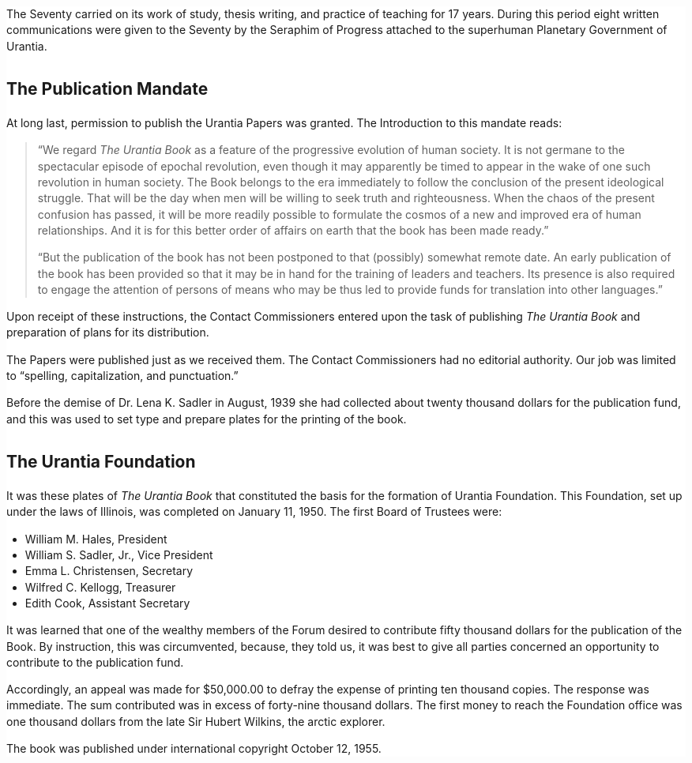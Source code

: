 The Seventy carried on its work of study, thesis writing, and practice of teaching for 17 years. During this period eight written communications were given to the Seventy by the Seraphim of Progress attached to the superhuman Planetary Government of Urantia.

## The Publication Mandate

At long last, permission to publish the Urantia Papers was granted. The Introduction to this mandate reads:

> “We regard _The Urantia Book_ as a feature of the progressive evolution of human society. It is not germane to the spectacular episode of epochal revolution, even though it may apparently be timed to appear in the wake of one such revolution in human society. The Book belongs to the era immediately to follow the conclusion of the present ideological struggle. That will be the day when men will be willing to seek truth and righteousness. When the chaos of the present confusion has passed, it will be more readily possible to formulate the cosmos of a new and improved era of human relationships. And it is for this better order of affairs on earth that the book has been made ready.”
> 
> “But the publication of the book has not been postponed to that (possibly) somewhat remote date. An early publication of the book has been provided so that it may be in hand for the training of leaders and teachers. Its presence is also required to engage the attention of persons of means who may be thus led to provide funds for translation into other languages.”

Upon receipt of these instructions, the Contact Commissioners entered upon the task of publishing _The Urantia Book_ and preparation of plans for its distribution.

The Papers were published just as we received them. The Contact Commissioners had no editorial authority. Our job was limited to “spelling, capitalization, and punctuation.”

Before the demise of Dr. Lena K. Sadler in August, 1939 she had collected about twenty thousand dollars for the publication fund, and this was used to set type and prepare plates for the printing of the book.

## The Urantia Foundation

It was these plates of _The Urantia Book_ that constituted the basis for the formation of Urantia Foundation. This Foundation, set up under the laws of Illinois, was completed on January 11, 1950. The first Board of Trustees were:

* William M. Hales, President
* William S. Sadler, Jr., Vice President
* Emma L. Christensen, Secretary
* Wilfred C. Kellogg, Treasurer
* Edith Cook, Assistant Secretary

It was learned that one of the wealthy members of the Forum desired to contribute fifty thousand dollars for the publication of the Book. By instruction, this was circumvented, because, they told us, it was best to give all parties concerned an opportunity to contribute to the publication fund.

Accordingly, an appeal was made for $50,000.00 to defray the expense of printing ten thousand copies. The response was immediate. The sum contributed was in excess of forty-nine thousand dollars. The first money to reach the Foundation office was one thousand dollars from the late Sir Hubert Wilkins, the arctic explorer.

The book was published under international copyright October 12, 1955.
